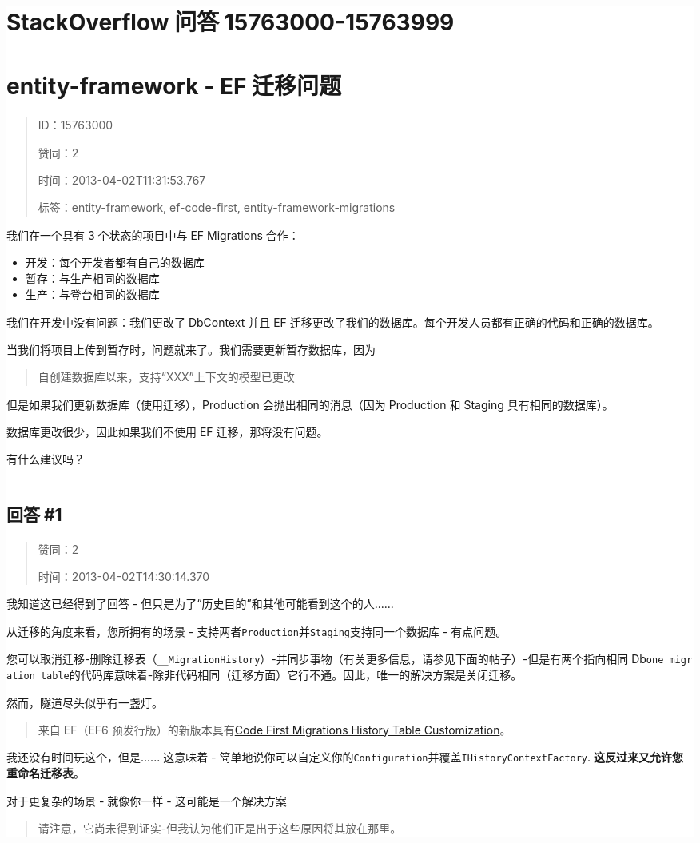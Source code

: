# StackOverflow 问答 15763000-15763999

# entity-framework - EF 迁移问题

> ID：15763000
> 
> 赞同：2
> 
> 时间：2013-04-02T11:31:53.767
> 
> 标签：entity-framework, ef-code-first, entity-framework-migrations

我们在一个具有 3 个状态的项目中与 EF Migrations 合作：

*   开发：每个开发者都有自己的数据库
*   暂存：与生产相同的数据库
*   生产：与登台相同的数据库

我们在开发中没有问题：我们更改了 DbContext 并且 EF 迁移更改了我们的数据库。每个开发人员都有正确的代码和正确的数据库。

当我们将项目上传到暂存时，问题就来了。我们需要更新暂存数据库，因为

> 自创建数据库以来，支持“XXX”上下文的模型已更改

但是如果我们更新数据库（使用迁移），Production 会抛出相同的消息（因为 Production 和 Staging 具有相同的数据库）。

数据库更改很少，因此如果我们不使用 EF 迁移，那将没有问题。

有什么建议吗？

* * *

## 回答 #1

> 赞同：2
> 
> 时间：2013-04-02T14:30:14.370

我知道这已经得到了回答 - 但只是为了“历史目的”和其他可能看到这个的人......

从迁移的角度来看，您所拥有的场景 - 支持两者`Production`并`Staging`支持同一个数据库 - 有点问题。

您可以取消迁移-删除迁移表（`__MigrationHistory`）-并同步事物（有关更多信息，请参见下面的帖子）-但是有两个指向相同 Db`one migration table`的代码库意味着-除非代码相同（迁移方面）它行不通。因此，唯一的解决方案是关闭迁移。

然而，隧道尽头似乎有一盏灯。

> 来自 EF（EF6 预发行版）的新版本具有[Code First Migrations History Table Customization](http://entityframework.codeplex.com/wikipage?title=Migrations%20History%20Table%20Customization)。

我还没有时间玩这个，但是......
这意味着 - 简单地说你可以自定义你的`Configuration`并覆盖`IHistoryContextFactory`. **这反过来又允许您重命名迁移表**。

对于更复杂的场景 - 就像你一样 - 这可能是一个解决方案

> 请注意，它尚未得到证实-但我认为他们正是出于这些原因将其放在那里。

